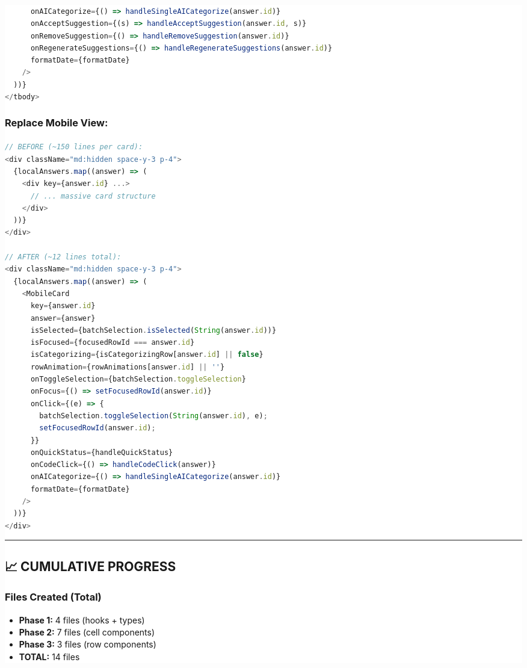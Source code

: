 ```typescript
      onAICategorize={() => handleSingleAICategorize(answer.id)}
      onAcceptSuggestion={(s) => handleAcceptSuggestion(answer.id, s)}
      onRemoveSuggestion={() => handleRemoveSuggestion(answer.id)}
      onRegenerateSuggestions={() => handleRegenerateSuggestions(answer.id)}
      formatDate={formatDate}
    />
  ))}
</tbody>
```

### Replace Mobile View:
```typescript
// BEFORE (~150 lines per card):
<div className="md:hidden space-y-3 p-4">
  {localAnswers.map((answer) => (
    <div key={answer.id} ...>
      // ... massive card structure
    </div>
  ))}
</div>

// AFTER (~12 lines total):
<div className="md:hidden space-y-3 p-4">
  {localAnswers.map((answer) => (
    <MobileCard
      key={answer.id}
      answer={answer}
      isSelected={batchSelection.isSelected(String(answer.id))}
      isFocused={focusedRowId === answer.id}
      isCategorizing={isCategorizingRow[answer.id] || false}
      rowAnimation={rowAnimations[answer.id] || ''}
      onToggleSelection={batchSelection.toggleSelection}
      onFocus={() => setFocusedRowId(answer.id)}
      onClick={(e) => {
        batchSelection.toggleSelection(String(answer.id), e);
        setFocusedRowId(answer.id);
      }}
      onQuickStatus={handleQuickStatus}
      onCodeClick={() => handleCodeClick(answer)}
      onAICategorize={() => handleSingleAICategorize(answer.id)}
      formatDate={formatDate}
    />
  ))}
</div>
```

---

## 📈 CUMULATIVE PROGRESS

### Files Created (Total)
- **Phase 1:** 4 files (hooks + types)
- **Phase 2:** 7 files (cell components)
- **Phase 3:** 3 files (row components)
- **TOTAL:** 14 files
